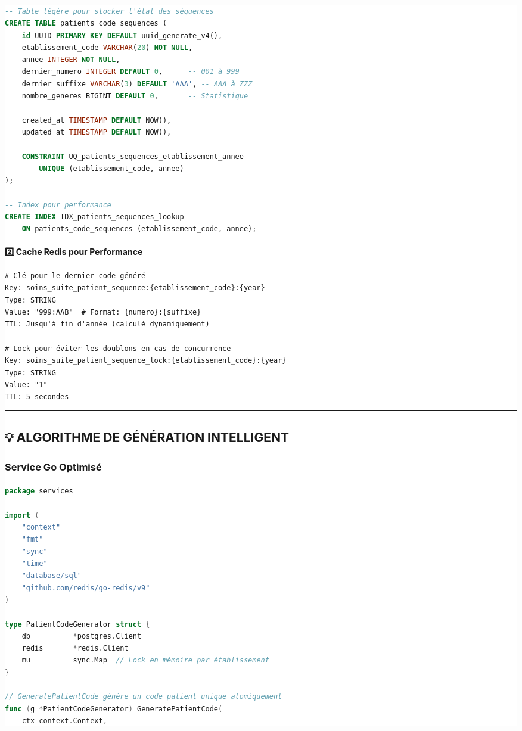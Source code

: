```sql
-- Table légère pour stocker l'état des séquences
CREATE TABLE patients_code_sequences (
    id UUID PRIMARY KEY DEFAULT uuid_generate_v4(),
    etablissement_code VARCHAR(20) NOT NULL,
    annee INTEGER NOT NULL,
    dernier_numero INTEGER DEFAULT 0,      -- 001 à 999
    dernier_suffixe VARCHAR(3) DEFAULT 'AAA', -- AAA à ZZZ
    nombre_generes BIGINT DEFAULT 0,       -- Statistique

    created_at TIMESTAMP DEFAULT NOW(),
    updated_at TIMESTAMP DEFAULT NOW(),

    CONSTRAINT UQ_patients_sequences_etablissement_annee
        UNIQUE (etablissement_code, annee)
);

-- Index pour performance
CREATE INDEX IDX_patients_sequences_lookup
    ON patients_code_sequences (etablissement_code, annee);
```

#### 2️⃣ **Cache Redis pour Performance**

```redis
# Clé pour le dernier code généré
Key: soins_suite_patient_sequence:{etablissement_code}:{year}
Type: STRING
Value: "999:AAB"  # Format: {numero}:{suffixe}
TTL: Jusqu'à fin d'année (calculé dynamiquement)

# Lock pour éviter les doublons en cas de concurrence
Key: soins_suite_patient_sequence_lock:{etablissement_code}:{year}
Type: STRING
Value: "1"
TTL: 5 secondes
```

---

## 💡 ALGORITHME DE GÉNÉRATION INTELLIGENT

### Service Go Optimisé

```go
package services

import (
    "context"
    "fmt"
    "sync"
    "time"
    "database/sql"
    "github.com/redis/go-redis/v9"
)

type PatientCodeGenerator struct {
    db          *postgres.Client
    redis       *redis.Client
    mu          sync.Map  // Lock en mémoire par établissement
}

// GeneratePatientCode génère un code patient unique atomiquement
func (g *PatientCodeGenerator) GeneratePatientCode(
    ctx context.Context,
```